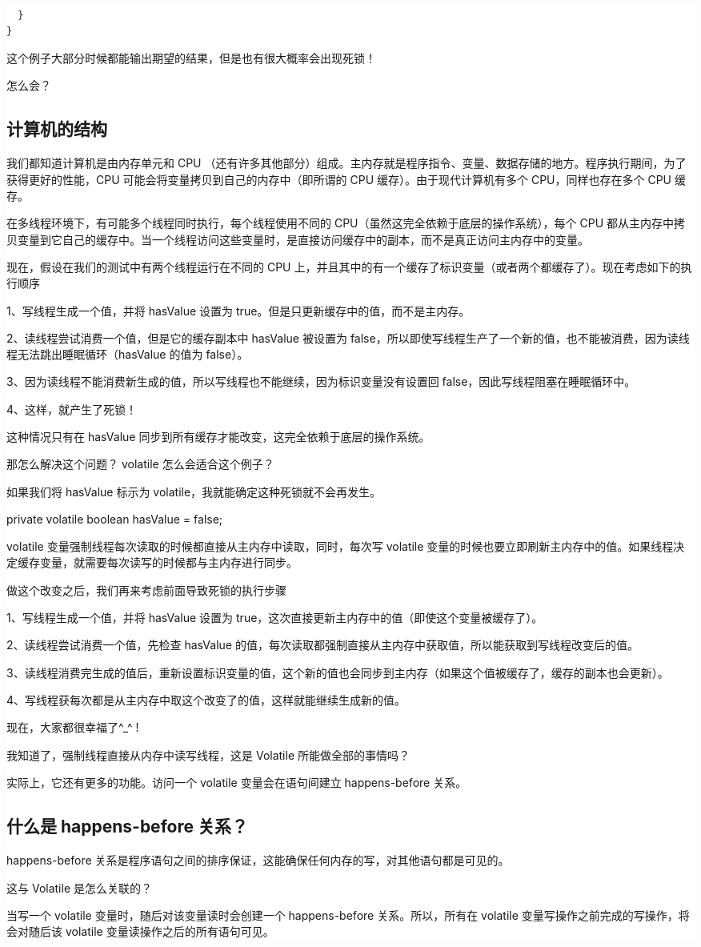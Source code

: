       }
    }

这个例子大部分时候都能输出期望的结果，但是也有很大概率会出现死锁！

怎么会？

## 计算机的结构

我们都知道计算机是由内存单元和 CPU （还有许多其他部分）组成。主内存就是程序指令、变量、数据存储的地方。程序执行期间，为了获得更好的性能，CPU 可能会将变量拷贝到自己的内存中（即所谓的 CPU 缓存）。由于现代计算机有多个 CPU，同样也存在多个 CPU 缓存。

在多线程环境下，有可能多个线程同时执行，每个线程使用不同的 CPU（虽然这完全依赖于底层的操作系统），每个 CPU 都从主内存中拷贝变量到它自己的缓存中。当一个线程访问这些变量时，是直接访问缓存中的副本，而不是真正访问主内存中的变量。

现在，假设在我们的测试中有两个线程运行在不同的 CPU 上，并且其中的有一个缓存了标识变量（或者两个都缓存了）。现在考虑如下的执行顺序

1、写线程生成一个值，并将 hasValue 设置为 true。但是只更新缓存中的值，而不是主内存。

2、读线程尝试消费一个值，但是它的缓存副本中 hasValue 被设置为 false，所以即使写线程生产了一个新的值，也不能被消费，因为读线程无法跳出睡眠循环（hasValue 的值为 false）。

3、因为读线程不能消费新生成的值，所以写线程也不能继续，因为标识变量没有设置回 false，因此写线程阻塞在睡眠循环中。

4、这样，就产生了死锁！

这种情况只有在 hasValue 同步到所有缓存才能改变，这完全依赖于底层的操作系统。

那怎么解决这个问题？ volatile 怎么会适合这个例子？

如果我们将 hasValue 标示为 volatile，我就能确定这种死锁就不会再发生。

private volatile boolean hasValue = false;

volatile 变量强制线程每次读取的时候都直接从主内存中读取，同时，每次写 volatile 变量的时候也要立即刷新主内存中的值。如果线程决定缓存变量，就需要每次读写的时候都与主内存进行同步。

做这个改变之后，我们再来考虑前面导致死锁的执行步骤

1、写线程生成一个值，并将 hasValue 设置为 true，这次直接更新主内存中的值（即使这个变量被缓存了）。

2、读线程尝试消费一个值，先检查 hasValue 的值，每次读取都强制直接从主内存中获取值，所以能获取到写线程改变后的值。

3、读线程消费完生成的值后，重新设置标识变量的值，这个新的值也会同步到主内存（如果这个值被缓存了，缓存的副本也会更新）。

4、写线程获每次都是从主内存中取这个改变了的值，这样就能继续生成新的值。

现在，大家都很幸福了^_^ !

我知道了，强制线程直接从内存中读写线程，这是 Volatile 所能做全部的事情吗？

实际上，它还有更多的功能。访问一个 volatile 变量会在语句间建立 happens-before 关系。

## 什么是 happens-before 关系？

happens-before 关系是程序语句之间的排序保证，这能确保任何内存的写，对其他语句都是可见的。

这与 Volatile 是怎么关联的？

当写一个 volatile 变量时，随后对该变量读时会创建一个 happens-before 关系。所以，所有在 volatile 变量写操作之前完成的写操作，将会对随后该 volatile 变量读操作之后的所有语句可见。
